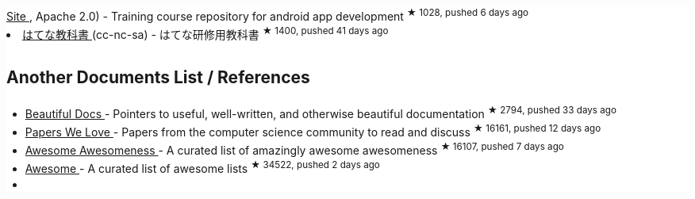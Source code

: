   <a href="http://mixi-inc.github.io/AndroidTraining/">
   Site
  </a>
  , Apache 2.0) - Training course repository for android app development
  <sup>
   &#9733 1028, pushed 6 days ago
  </sup>
 </li>
 <li>
  <a href="https://github.com/hatena/Hatena-Textbook">
   はてな教科書
  </a>
  (cc-nc-sa) - はてな研修用教科書
  <sup>
   &#9733 1400, pushed 41 days ago
  </sup>
 </li>
</ul>
<p>
 <a name="another_documents_list">
 </a>
</p>
<h2>
 Another Documents List / References
</h2>
<ul>
 <li>
  <a href="https://github.com/PharkMillups/beautiful-docs">
   Beautiful Docs
  </a>
  - Pointers to useful, well-written, and otherwise beautiful documentation
  <sup>
   &#9733 2794, pushed 33 days ago
  </sup>
 </li>
 <li>
  <a href="https://github.com/papers-we-love/papers-we-love">
   Papers We Love
  </a>
  - Papers from the computer science community to read and discuss
  <sup>
   &#9733 16161, pushed 12 days ago
  </sup>
 </li>
 <li>
  <a href="https://github.com/bayandin/awesome-awesomeness">
   Awesome Awesomeness
  </a>
  - A curated list of amazingly awesome awesomeness
  <sup>
   &#9733 16107, pushed 7 days ago
  </sup>
 </li>
 <li>
  <a href="https://github.com/sindresorhus/awesome">
   Awesome
  </a>
  - A curated list of awesome lists
  <sup>
   &#9733 34522, pushed 2 days ago
  </sup>
 </li>
 <li>
  <a href="https://github.com/rxin/db-readings">